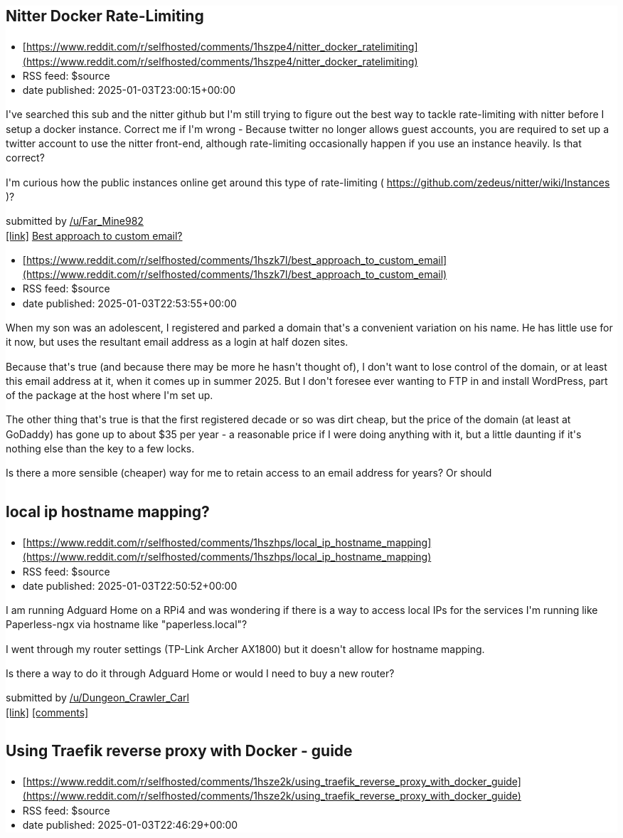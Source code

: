 ## Nitter Docker Rate-Limiting
 - [https://www.reddit.com/r/selfhosted/comments/1hszpe4/nitter_docker_ratelimiting](https://www.reddit.com/r/selfhosted/comments/1hszpe4/nitter_docker_ratelimiting)
 - RSS feed: $source
 - date published: 2025-01-03T23:00:15+00:00

<div class="md"><p>I&#39;ve searched this sub and the nitter github but I&#39;m still trying to figure out the best way to tackle rate-limiting with nitter before I setup a docker instance. Correct me if I&#39;m wrong - Because twitter no longer allows guest accounts, you are required to set up a twitter account to use the nitter front-end, although rate-limiting occasionally happen if you use an instance heavily. Is that correct?</p> <p>I&#39;m curious how the public instances online get around this type of rate-limiting ( <a href="https://github.com/zedeus/nitter/wiki/Instances">https://github.com/zedeus/nitter/wiki/Instances</a> )?</p> </div> &#32; submitted by &#32; <a href="https://www.reddit.com/user/Far_Mine982"> /u/Far_Mine982 </a> <br/> <span><a href="https://www.reddit.com/r/selfhosted/comments/1hszpe4/nitter_docker_ratelimiting/">[link]</a></span> &#32; <span><a href="https://www.reddit.com/r/selfhosted/comments/1hszpe4/nitter_docker_ratelimiti

## Best approach to custom email?
 - [https://www.reddit.com/r/selfhosted/comments/1hszk7l/best_approach_to_custom_email](https://www.reddit.com/r/selfhosted/comments/1hszk7l/best_approach_to_custom_email)
 - RSS feed: $source
 - date published: 2025-01-03T22:53:55+00:00

<div class="md"><p>When my son was an adolescent, I registered and parked a domain that&#39;s a convenient variation on his name. He has little use for it now, but uses the resultant email address as a login at half dozen sites.</p> <p>Because that&#39;s true (and because there may be more he hasn&#39;t thought of), I don&#39;t want to lose control of the domain, or at least this email address at it, when it comes up in summer 2025. But I don&#39;t foresee ever wanting to FTP in and install WordPress, part of the package at the host where I&#39;m set up.</p> <p>The other thing that&#39;s true is that the first registered decade or so was dirt cheap, but the price of the domain (at least at GoDaddy) has gone up to about $35 per year - a reasonable price if I were doing anything with it, but a little daunting if it&#39;s nothing else than the key to a few locks.</p> <p>Is there a more sensible (cheaper) way for me to retain access to an email address for years? Or should

## local ip hostname mapping?
 - [https://www.reddit.com/r/selfhosted/comments/1hszhps/local_ip_hostname_mapping](https://www.reddit.com/r/selfhosted/comments/1hszhps/local_ip_hostname_mapping)
 - RSS feed: $source
 - date published: 2025-01-03T22:50:52+00:00

<div class="md"><p>I am running Adguard Home on a RPi4 and was wondering if there is a way to access local IPs for the services I&#39;m running like Paperless-ngx via hostname like &quot;paperless.local&quot;?</p> <p>I went through my router settings (TP-Link Archer AX1800) but it doesn&#39;t allow for hostname mapping. </p> <p>Is there a way to do it through Adguard Home or would I need to buy a new router?</p> </div> &#32; submitted by &#32; <a href="https://www.reddit.com/user/Dungeon_Crawler_Carl"> /u/Dungeon_Crawler_Carl </a> <br/> <span><a href="https://www.reddit.com/r/selfhosted/comments/1hszhps/local_ip_hostname_mapping/">[link]</a></span> &#32; <span><a href="https://www.reddit.com/r/selfhosted/comments/1hszhps/local_ip_hostname_mapping/">[comments]</a></span>

## Using Traefik reverse proxy with Docker - guide
 - [https://www.reddit.com/r/selfhosted/comments/1hsze2k/using_traefik_reverse_proxy_with_docker_guide](https://www.reddit.com/r/selfhosted/comments/1hsze2k/using_traefik_reverse_proxy_with_docker_guide)
 - RSS feed: $source
 - date published: 2025-01-03T22:46:29+00:00
